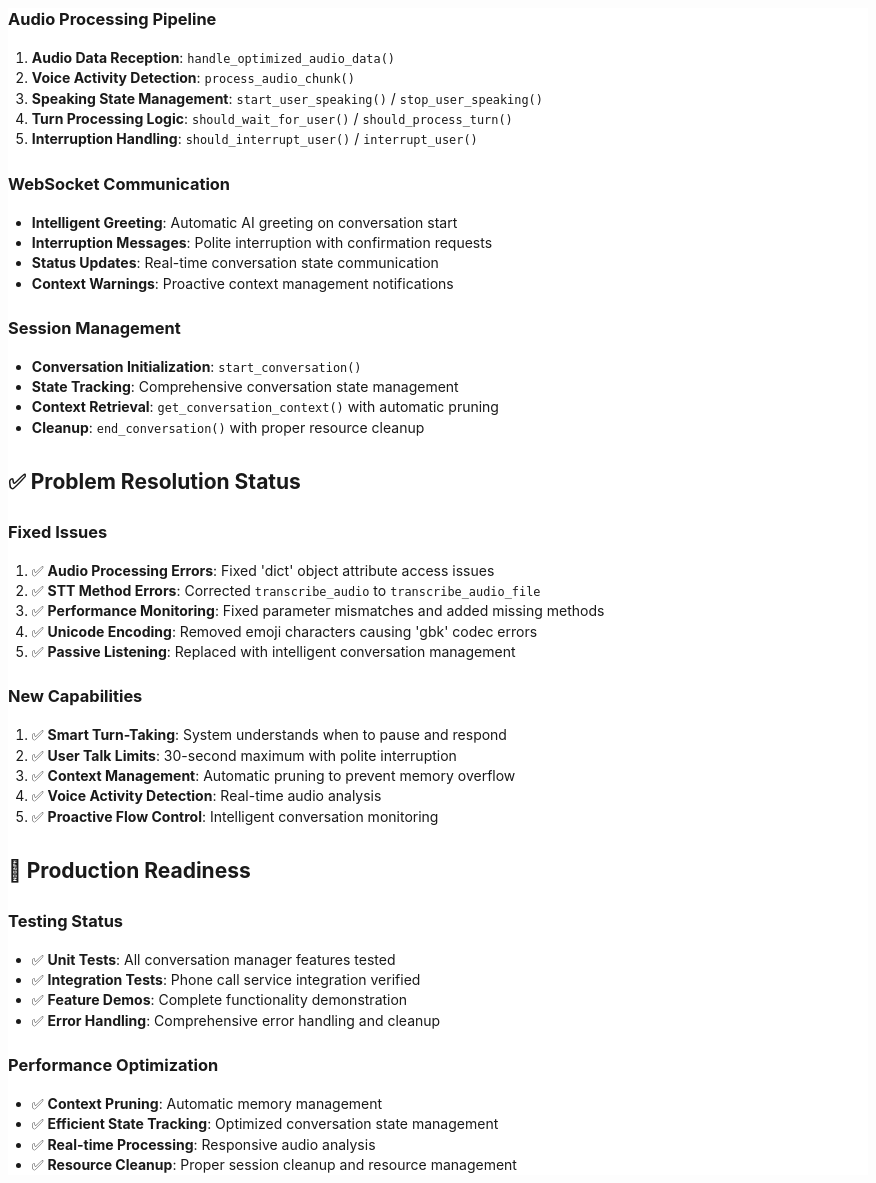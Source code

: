 ### Audio Processing Pipeline
1. **Audio Data Reception**: `handle_optimized_audio_data()`
2. **Voice Activity Detection**: `process_audio_chunk()`
3. **Speaking State Management**: `start_user_speaking()` / `stop_user_speaking()`
4. **Turn Processing Logic**: `should_wait_for_user()` / `should_process_turn()`
5. **Interruption Handling**: `should_interrupt_user()` / `interrupt_user()`

### WebSocket Communication
- **Intelligent Greeting**: Automatic AI greeting on conversation start
- **Interruption Messages**: Polite interruption with confirmation requests
- **Status Updates**: Real-time conversation state communication
- **Context Warnings**: Proactive context management notifications

### Session Management
- **Conversation Initialization**: `start_conversation()`
- **State Tracking**: Comprehensive conversation state management
- **Context Retrieval**: `get_conversation_context()` with automatic pruning
- **Cleanup**: `end_conversation()` with proper resource cleanup

## ✅ Problem Resolution Status

### Fixed Issues
1. ✅ **Audio Processing Errors**: Fixed 'dict' object attribute access issues
2. ✅ **STT Method Errors**: Corrected `transcribe_audio` to `transcribe_audio_file`
3. ✅ **Performance Monitoring**: Fixed parameter mismatches and added missing methods
4. ✅ **Unicode Encoding**: Removed emoji characters causing 'gbk' codec errors
5. ✅ **Passive Listening**: Replaced with intelligent conversation management

### New Capabilities
1. ✅ **Smart Turn-Taking**: System understands when to pause and respond
2. ✅ **User Talk Limits**: 30-second maximum with polite interruption
3. ✅ **Context Management**: Automatic pruning to prevent memory overflow
4. ✅ **Voice Activity Detection**: Real-time audio analysis
5. ✅ **Proactive Flow Control**: Intelligent conversation monitoring

## 🚀 Production Readiness

### Testing Status
- ✅ **Unit Tests**: All conversation manager features tested
- ✅ **Integration Tests**: Phone call service integration verified
- ✅ **Feature Demos**: Complete functionality demonstration
- ✅ **Error Handling**: Comprehensive error handling and cleanup

### Performance Optimization
- ✅ **Context Pruning**: Automatic memory management
- ✅ **Efficient State Tracking**: Optimized conversation state management
- ✅ **Real-time Processing**: Responsive audio analysis
- ✅ **Resource Cleanup**: Proper session cleanup and resource management
